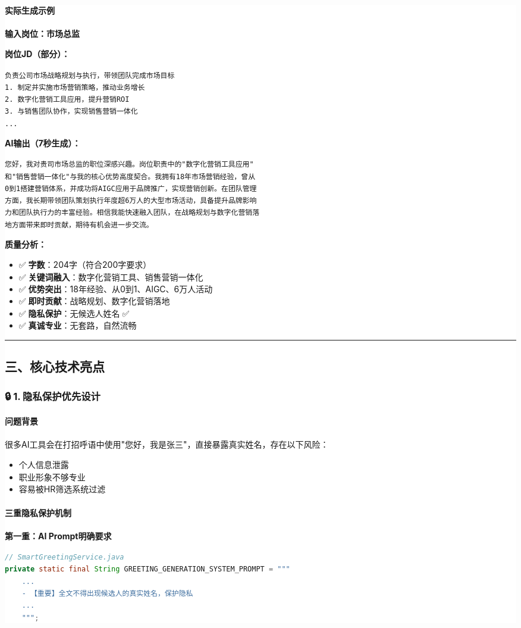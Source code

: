 #### 实际生成示例

**输入岗位：市场总监**

**岗位JD（部分）：**
```
负责公司市场战略规划与执行，带领团队完成市场目标
1. 制定并实施市场营销策略，推动业务增长
2. 数字化营销工具应用，提升营销ROI
3. 与销售团队协作，实现销售营销一体化
...
```

**AI输出（7秒生成）：**
```
您好，我对贵司市场总监的职位深感兴趣。岗位职责中的"数字化营销工具应用"
和"销售营销一体化"与我的核心优势高度契合。我拥有18年市场营销经验，曾从
0到1搭建营销体系，并成功将AIGC应用于品牌推广，实现营销创新。在团队管理
方面，我长期带领团队策划执行年度超6万人的大型市场活动，具备提升品牌影响
力和团队执行力的丰富经验。相信我能快速融入团队，在战略规划与数字化营销落
地方面带来即时贡献，期待有机会进一步交流。
```

**质量分析：**
- ✅ **字数**：204字（符合200字要求）
- ✅ **关键词融入**：数字化营销工具、销售营销一体化
- ✅ **优势突出**：18年经验、从0到1、AIGC、6万人活动
- ✅ **即时贡献**：战略规划、数字化营销落地
- ✅ **隐私保护**：无候选人姓名 ✅
- ✅ **真诚专业**：无套路，自然流畅

---

## 三、核心技术亮点

### 🔒 1. 隐私保护优先设计

#### 问题背景

很多AI工具会在打招呼语中使用"您好，我是张三"，直接暴露真实姓名，存在以下风险：
- 个人信息泄露
- 职业形象不够专业
- 容易被HR筛选系统过滤

#### 三重隐私保护机制

**第一重：AI Prompt明确要求**

```java
// SmartGreetingService.java
private static final String GREETING_GENERATION_SYSTEM_PROMPT = """
    ...
    - 【重要】全文不得出现候选人的真实姓名，保护隐私
    ...
    """;
```

